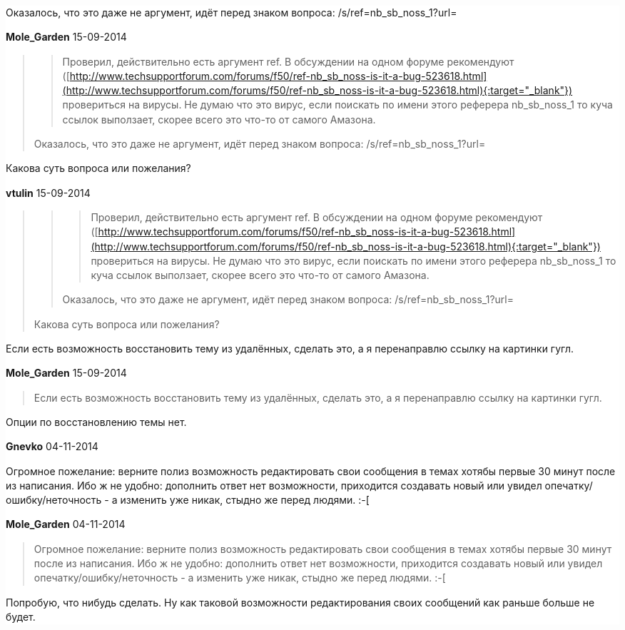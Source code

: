 Оказалось, что это даже не аргумент, идёт перед знаком вопроса: /s/ref=nb_sb_noss_1?url=


**Mole_Garden** 15-09-2014

> > Проверил, действительно есть аргумент ref. В обсуждении на одном форуме рекомендуют ([http://www.techsupportforum.com/forums/f50/ref-nb_sb_noss-is-it-a-bug-523618.html](http://www.techsupportforum.com/forums/f50/ref-nb_sb_noss-is-it-a-bug-523618.html){:target="_blank"}) провериться на вирусы. Не думаю что это вирус, если поискать по имени этого реферера nb_sb_noss_1 то куча ссылок выползает, скорее всего это что-то от самого Амазона.
> 
> 
> 
> Оказалось, что это даже не аргумент, идёт перед знаком вопроса: /s/ref=nb_sb_noss_1?url=

Какова суть вопроса или пожелания? 


**vtulin** 15-09-2014

> > > Проверил, действительно есть аргумент ref. В обсуждении на одном форуме рекомендуют ([http://www.techsupportforum.com/forums/f50/ref-nb_sb_noss-is-it-a-bug-523618.html](http://www.techsupportforum.com/forums/f50/ref-nb_sb_noss-is-it-a-bug-523618.html){:target="_blank"}) провериться на вирусы. Не думаю что это вирус, если поискать по имени этого реферера nb_sb_noss_1 то куча ссылок выползает, скорее всего это что-то от самого Амазона.
> > 
> > 
> > 
> > Оказалось, что это даже не аргумент, идёт перед знаком вопроса: /s/ref=nb_sb_noss_1?url=
> 
> 
> 
> Какова суть вопроса или пожелания?

Если есть возможность восстановить тему из удалённых, сделать это, а я перенаправлю ссылку на картинки гугл.


**Mole_Garden** 15-09-2014

> Если есть возможность восстановить тему из удалённых, сделать это, а я перенаправлю ссылку на картинки гугл.

Опции по восстановлению темы нет. 


**Gnevko** 04-11-2014

Огромное пожелание: верните полиз возможность редактировать свои сообщения в темах хотябы первые 30 минут после из написания. Ибо ж не удобно: дополнить ответ нет возможности, приходится создавать новый или увидел опечатку/ошибку/неточность - а изменить уже никак, стыдно же перед людями. :-[


**Mole_Garden** 04-11-2014

> Огромное пожелание: верните полиз возможность редактировать свои сообщения в темах хотябы первые 30 минут после из написания. Ибо ж не удобно: дополнить ответ нет возможности, приходится создавать новый или увидел опечатку/ошибку/неточность - а изменить уже никак, стыдно же перед людями. :-[

Попробую, что нибудь сделать. Ну как таковой возможности редактирования своих сообщений как раньше больше не будет.
